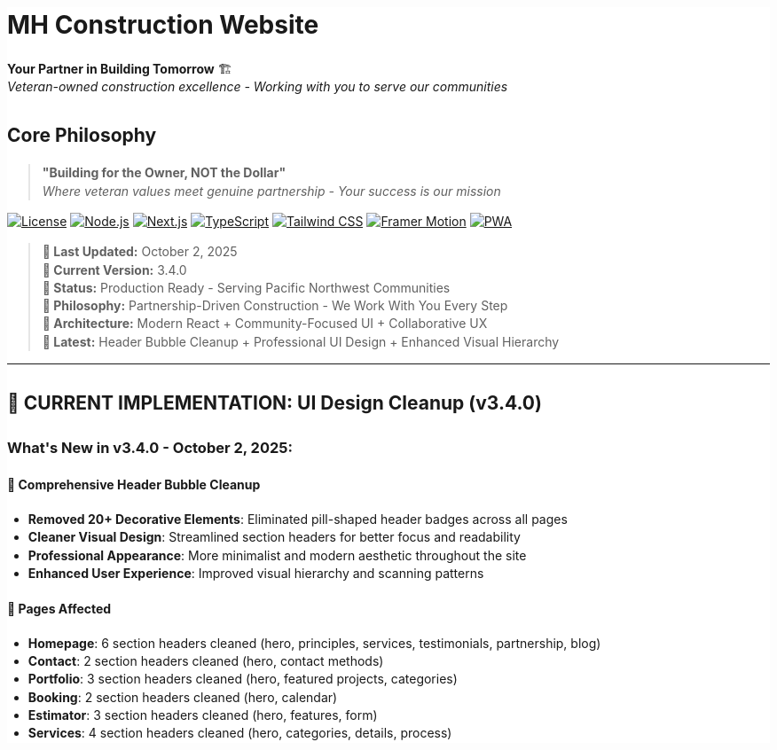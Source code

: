 # MH Construction Website

**Your Partner in Building Tomorrow** 🏗️  
*Veteran-owned construction excellence - Working with you to serve our communities*

## Core Philosophy

> **"Building for the Owner, NOT the Dollar"**  
> *Where veteran values meet genuine partnership - Your success is our mission*

[![License](https://img.shields.io/badge/license-MIT-blue.svg)](LICENSE)
[![Node.js](https://img.shields.io/badge/node-%3E%3D18.0.0-brightgreen.svg)](https://nodejs.org/)
[![Next.js](https://img.shields.io/badge/Next.js-15.5.2-black.svg)](https://nextjs.org/)
[![TypeScript](https://img.shields.io/badge/TypeScript-5.9-blue.svg)](https://www.typescriptlang.org/)
[![Tailwind CSS](https://img.shields.io/badge/Tailwind%20CSS-3.4.0-06B6D4.svg)](https://tailwindcss.com/)
[![Framer Motion](https://img.shields.io/badge/Framer%20Motion-11+-FF0055.svg)](https://www.framer.com/motion/)
[![PWA](https://img.shields.io/badge/PWA-enabled-purple.svg)](https://web.dev/progressive-web-apps/)

> **📅 Last Updated:** October 2, 2025  
> **🚀 Current Version:** 3.4.0  
> **🎯 Status:** Production Ready - Serving Pacific Northwest Communities  
> **🤝 Philosophy:** Partnership-Driven Construction - We Work With You Every Step  
> **🎨 Architecture:** Modern React + Community-Focused UI + Collaborative UX  
> **🔄 Latest:** Header Bubble Cleanup + Professional UI Design + Enhanced Visual Hierarchy

---

## 🚨 **CURRENT IMPLEMENTATION: UI Design Cleanup (v3.4.0)**

### **What's New in v3.4.0 - October 2, 2025:**

#### **🎨 Comprehensive Header Bubble Cleanup**

- **Removed 20+ Decorative Elements**: Eliminated pill-shaped header badges across all pages
- **Cleaner Visual Design**: Streamlined section headers for better focus and readability
- **Professional Appearance**: More minimalist and modern aesthetic throughout the site
- **Enhanced User Experience**: Improved visual hierarchy and scanning patterns

#### **📄 Pages Affected**

- **Homepage**: 6 section headers cleaned (hero, principles, services, testimonials, partnership, blog)
- **Contact**: 2 section headers cleaned (hero, contact methods)
- **Portfolio**: 3 section headers cleaned (hero, featured projects, categories)
- **Booking**: 2 section headers cleaned (hero, calendar)
- **Estimator**: 3 section headers cleaned (hero, features, form)
- **Services**: 4 section headers cleaned (hero, categories, details, process)
